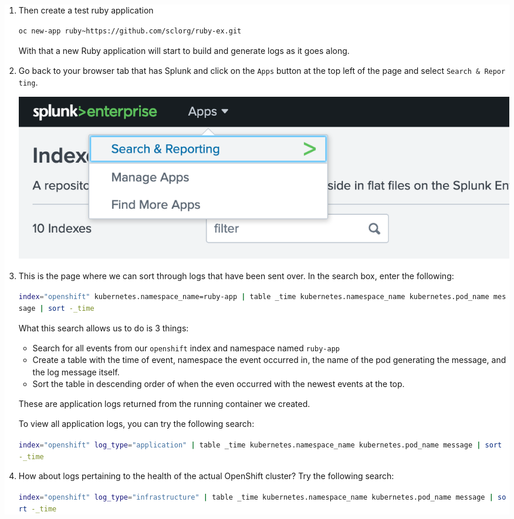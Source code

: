 1. Then create a test ruby application 

    ```bash
    oc new-app ruby~https://github.com/sclorg/ruby-ex.git
    ```

    With that a new Ruby application will start to build and generate logs as it goes along.

1. Go back to your browser tab that has Splunk and click on the `Apps` button at the top left of the page and select `Search & Reporting`.

    ![search and reporting](../images/searchReporting.png)

1. This is the page where we can sort through logs that have been sent over. In the search box, enter the following:

    ```bash
    index="openshift" kubernetes.namespace_name=ruby-app | table _time kubernetes.namespace_name kubernetes.pod_name message | sort -_time
    ```

    What this search allows us to do is 3 things:
    - Search for all events from our `openshift` index and namespace named `ruby-app`
    - Create a table with the time of event, namespace the event occurred in, the name of the pod generating the message, and the log message itself.
    - Sort the table in descending order of when the even occurred with the newest events at the top.

    These are application logs returned from the running container we created.

    To view all application logs, you can try the following search:

    ```bash
    index="openshift" log_type="application" | table _time kubernetes.namespace_name kubernetes.pod_name message | sort -_time
    ```

1. How about logs pertaining to the health of the actual OpenShift cluster? Try the following search:

    ```bash
    index="openshift" log_type="infrastructure" | table _time kubernetes.namespace_name kubernetes.pod_name message | sort -_time
    ```
